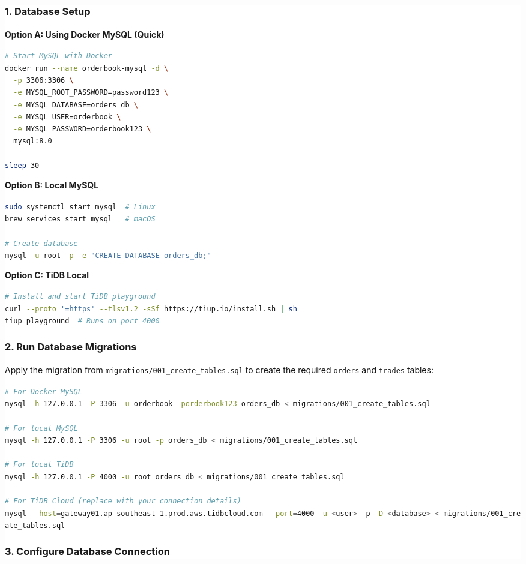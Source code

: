 ### 1. Database Setup

**Option A: Using Docker MySQL (Quick)**

```bash
# Start MySQL with Docker
docker run --name orderbook-mysql -d \
  -p 3306:3306 \
  -e MYSQL_ROOT_PASSWORD=password123 \
  -e MYSQL_DATABASE=orders_db \
  -e MYSQL_USER=orderbook \
  -e MYSQL_PASSWORD=orderbook123 \
  mysql:8.0

sleep 30
```

**Option B: Local MySQL**

```bash
sudo systemctl start mysql  # Linux
brew services start mysql   # macOS

# Create database
mysql -u root -p -e "CREATE DATABASE orders_db;"
```

**Option C: TiDB Local**

```bash
# Install and start TiDB playground
curl --proto '=https' --tlsv1.2 -sSf https://tiup.io/install.sh | sh
tiup playground  # Runs on port 4000
```

### 2. Run Database Migrations

Apply the migration from `migrations/001_create_tables.sql` to create the required `orders` and `trades` tables:

```bash
# For Docker MySQL
mysql -h 127.0.0.1 -P 3306 -u orderbook -porderbook123 orders_db < migrations/001_create_tables.sql

# For local MySQL
mysql -h 127.0.0.1 -P 3306 -u root -p orders_db < migrations/001_create_tables.sql

# For local TiDB
mysql -h 127.0.0.1 -P 4000 -u root orders_db < migrations/001_create_tables.sql

# For TiDB Cloud (replace with your connection details)
mysql --host=gateway01.ap-southeast-1.prod.aws.tidbcloud.com --port=4000 -u <user> -p -D <database> < migrations/001_create_tables.sql
```

### 3. Configure Database Connection
